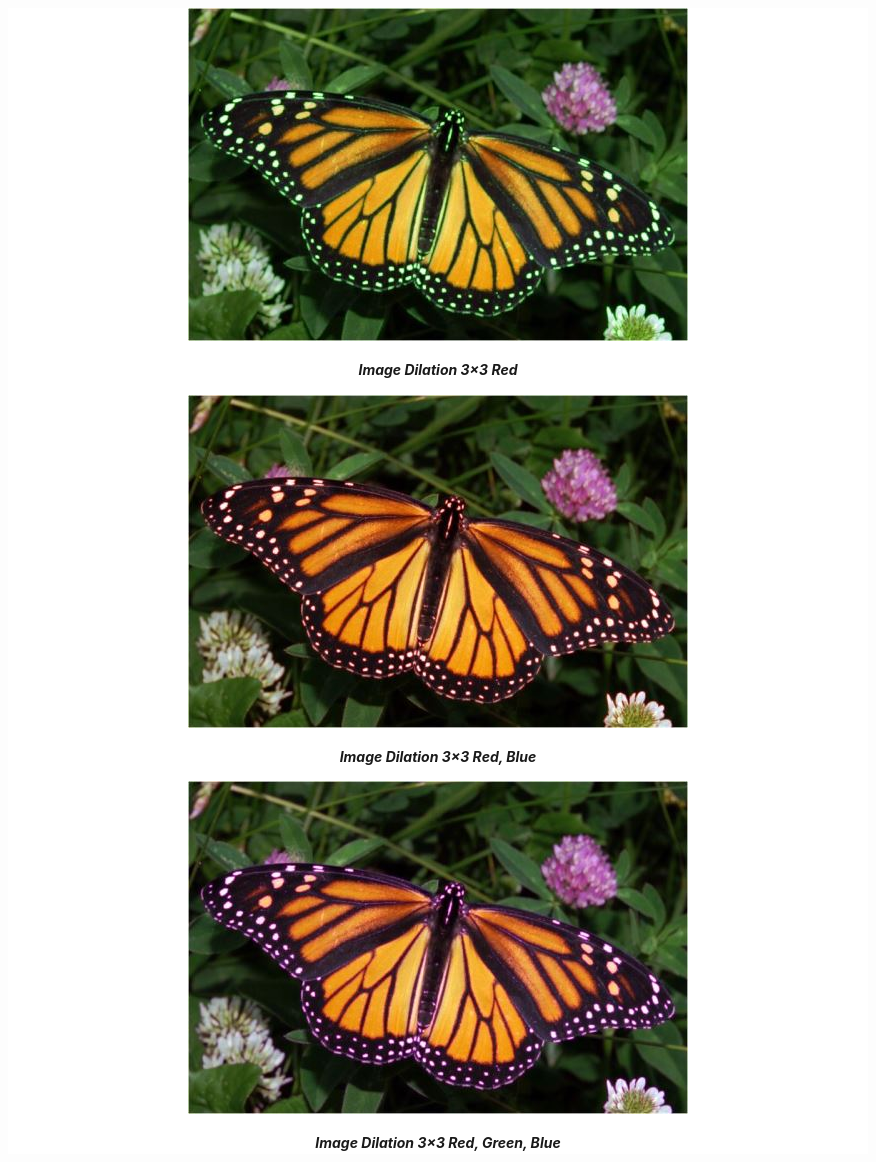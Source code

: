 <p style="text-align:center"><span><strong><em><img id="82583" src="82583-image_dilation_3x3_green.jpg" alt=""></em></strong></span></p>
<p style="text-align:center"><span><strong><em>Image </em></strong><strong><em>Dilation 3&times;3 Red</em></strong></span></p>
<p style="text-align:center"><span><strong><em><img id="82584" src="82584-image_dilation_3x3_red.jpg" alt="" width="500" height="333"></em></strong></span></p>
<p style="text-align:center"><span><strong><em>Image </em></strong><strong><em>Dilation 3&times;3 Red, Blue</em></strong></span></p>
<p style="text-align:center"><span><strong><em><img id="82585" src="82585-image_dilation_3x3_red_blue.jpg" alt=""></em></strong></span></p>
<p style="text-align:center"><span><strong><em>Image </em></strong><strong><em>Dilation 3&times;3 Red, Green, Blue</em></strong></span></p>
